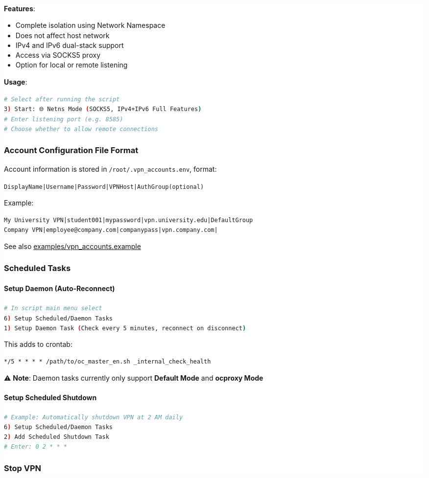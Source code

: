 **Features**:
- Complete isolation using Network Namespace
- Does not affect host network
- IPv4 and IPv6 dual-stack support
- Access via SOCKS5 proxy
- Option for local or remote listening

**Usage**:
```bash
# Select after running the script
3) Start: 🌐 Netns Mode (SOCKS5, IPv4+IPv6 Full Features)
# Enter listening port (e.g. 8585)
# Choose whether to allow remote connections
```

### Account Configuration File Format

Account information is stored in `/root/.vpn_accounts.env`, format:

```
DisplayName|Username|Password|VPNHost|AuthGroup(optional)
```

Example:
```
My University VPN|student001|mypassword|vpn.university.edu|DefaultGroup
Company VPN|employee@company.com|companypass|vpn.company.com|
```

See also [examples/vpn_accounts.example](examples/vpn_accounts.example)

### Scheduled Tasks

#### Setup Daemon (Auto-Reconnect)

```bash
# In script main menu select
6) Setup Scheduled/Daemon Tasks
1) Setup Daemon Task (Check every 5 minutes, reconnect on disconnect)
```

This adds to crontab:
```cron
*/5 * * * * /path/to/oc_master_en.sh _internal_check_health
```

⚠️ **Note**: Daemon tasks currently only support **Default Mode** and **ocproxy Mode**

#### Setup Scheduled Shutdown

```bash
# Example: Automatically shutdown VPN at 2 AM daily
6) Setup Scheduled/Daemon Tasks
2) Add Scheduled Shutdown Task
# Enter: 0 2 * * *
```

### Stop VPN

